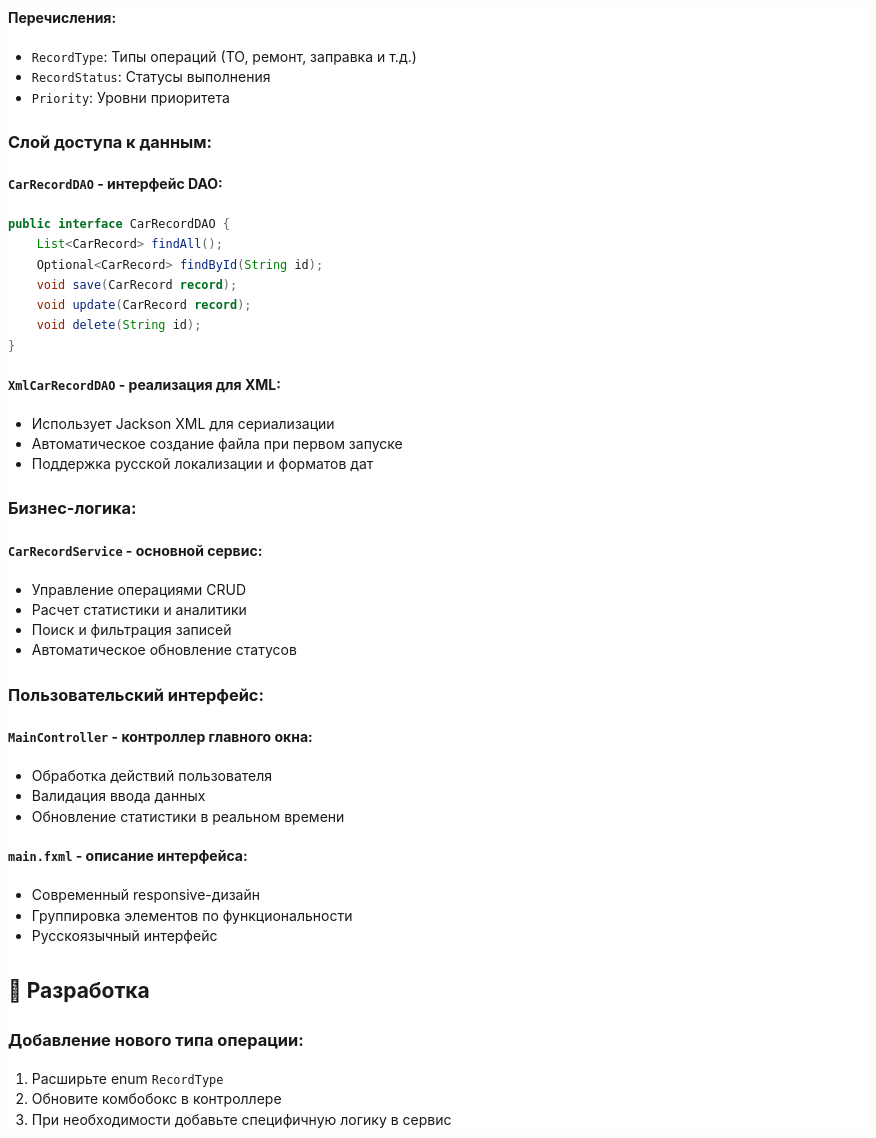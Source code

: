 #### Перечисления:
- `RecordType`: Типы операций (ТО, ремонт, заправка и т.д.)
- `RecordStatus`: Статусы выполнения
- `Priority`: Уровни приоритета

### Слой доступа к данным:

#### `CarRecordDAO` - интерфейс DAO:
```java
public interface CarRecordDAO {
    List<CarRecord> findAll();
    Optional<CarRecord> findById(String id);
    void save(CarRecord record);
    void update(CarRecord record);
    void delete(String id);
}
```

#### `XmlCarRecordDAO` - реализация для XML:
- Использует Jackson XML для сериализации
- Автоматическое создание файла при первом запуске
- Поддержка русской локализации и форматов дат

### Бизнес-логика:

#### `CarRecordService` - основной сервис:
- Управление операциями CRUD
- Расчет статистики и аналитики
- Поиск и фильтрация записей
- Автоматическое обновление статусов

### Пользовательский интерфейс:

#### `MainController` - контроллер главного окна:
- Обработка действий пользователя
- Валидация ввода данных
- Обновление статистики в реальном времени

#### `main.fxml` - описание интерфейса:
- Современный responsive-дизайн
- Группировка элементов по функциональности
- Русскоязычный интерфейс

## 🔧 Разработка

### Добавление нового типа операции:
1. Расширьте enum `RecordType`
2. Обновите комбобокс в контроллере
3. При необходимости добавьте специфичную логику в сервис
